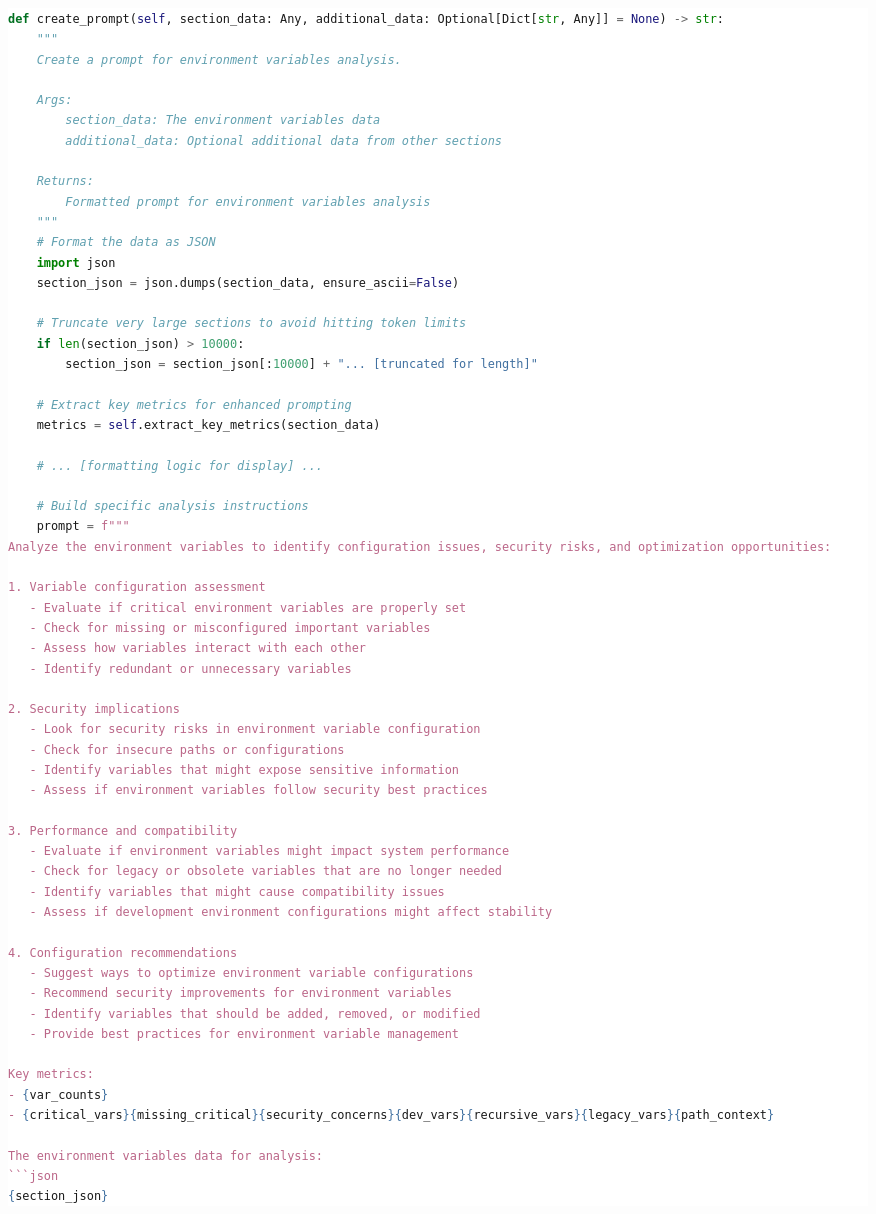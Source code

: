 ```python
def create_prompt(self, section_data: Any, additional_data: Optional[Dict[str, Any]] = None) -> str:
    """
    Create a prompt for environment variables analysis.
    
    Args:
        section_data: The environment variables data
        additional_data: Optional additional data from other sections
        
    Returns:
        Formatted prompt for environment variables analysis
    """
    # Format the data as JSON
    import json
    section_json = json.dumps(section_data, ensure_ascii=False)
    
    # Truncate very large sections to avoid hitting token limits
    if len(section_json) > 10000:
        section_json = section_json[:10000] + "... [truncated for length]"
    
    # Extract key metrics for enhanced prompting
    metrics = self.extract_key_metrics(section_data)
    
    # ... [formatting logic for display] ...
    
    # Build specific analysis instructions
    prompt = f"""
Analyze the environment variables to identify configuration issues, security risks, and optimization opportunities:

1. Variable configuration assessment
   - Evaluate if critical environment variables are properly set
   - Check for missing or misconfigured important variables
   - Assess how variables interact with each other
   - Identify redundant or unnecessary variables

2. Security implications
   - Look for security risks in environment variable configuration
   - Check for insecure paths or configurations
   - Identify variables that might expose sensitive information
   - Assess if environment variables follow security best practices

3. Performance and compatibility
   - Evaluate if environment variables might impact system performance
   - Check for legacy or obsolete variables that are no longer needed
   - Identify variables that might cause compatibility issues
   - Assess if development environment configurations might affect stability

4. Configuration recommendations
   - Suggest ways to optimize environment variable configurations
   - Recommend security improvements for environment variables
   - Identify variables that should be added, removed, or modified
   - Provide best practices for environment variable management

Key metrics:
- {var_counts}
- {critical_vars}{missing_critical}{security_concerns}{dev_vars}{recursive_vars}{legacy_vars}{path_context}

The environment variables data for analysis:
```json
{section_json}
```
